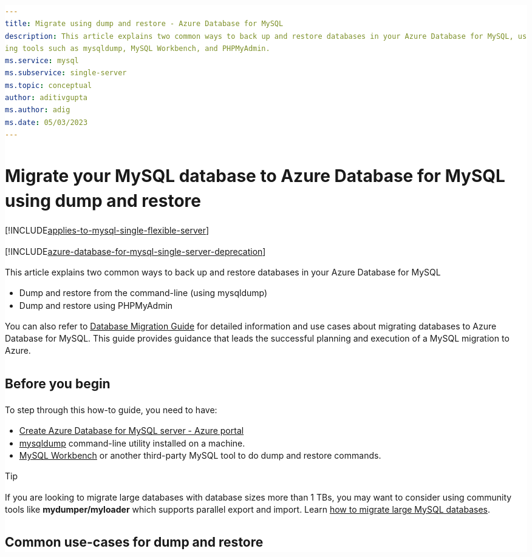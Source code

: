 ```yaml
---
title: Migrate using dump and restore - Azure Database for MySQL
description: This article explains two common ways to back up and restore databases in your Azure Database for MySQL, using tools such as mysqldump, MySQL Workbench, and PHPMyAdmin.
ms.service: mysql
ms.subservice: single-server
ms.topic: conceptual
author: aditivgupta
ms.author: adig
ms.date: 05/03/2023
---
```


# Migrate your MySQL database to Azure Database for MySQL using dump and restore

[!INCLUDE[applies-to-mysql-single-flexible-server](../includes/applies-to-mysql-single-flexible-server.md)]

[!INCLUDE[azure-database-for-mysql-single-server-deprecation](../includes/azure-database-for-mysql-single-server-deprecation.md)]

This article explains two common ways to back up and restore databases in your Azure Database for MySQL

- Dump and restore from the command-line (using mysqldump)
- Dump and restore using PHPMyAdmin

You can also refer to [Database Migration Guide](https://github.com/Azure/azure-mysql/tree/master/MigrationGuide) for detailed information and use cases about migrating databases to Azure Database for MySQL. This guide provides guidance that leads the successful planning and execution of a MySQL migration to Azure.

## Before you begin

To step through this how-to guide, you need to have:

- [Create Azure Database for MySQL server - Azure portal](quickstart-create-mysql-server-database-using-azure-portal.md)
- [mysqldump](https://dev.mysql.com/doc/refman/5.7/en/mysqldump.html) command-line utility installed on a machine.
- [MySQL Workbench](https://dev.mysql.com/downloads/workbench/) or another third-party MySQL tool to do dump and restore commands.

> [!TIP]
> If you are looking to migrate large databases with database sizes more than 1 TBs, you may want to consider using community tools like **mydumper/myloader** which supports parallel export and import. Learn [how to migrate large MySQL databases](https://techcommunity.microsoft.com/t5/azure-database-for-mysql/best-practices-for-migrating-large-databases-to-azure-database/ba-p/1362699).

## Common use-cases for dump and restore
